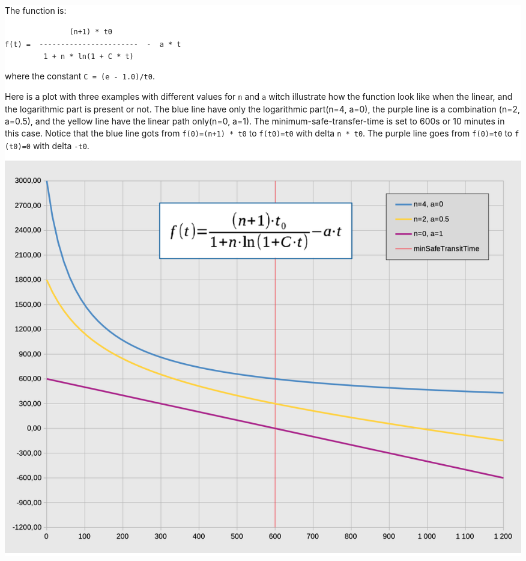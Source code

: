 The function is:
```
               (n+1) * t0
f(t) =  -----------------------  -  a * t
         1 + n * ln(1 + C * t)
```

where the constant `C = (e - 1.0)/t0`.

Here is a plot with three examples with different values for `n` and `a` witch illustrate how the
function look like when the linear, and the logarithmic part is present or not. The blue line have
only the logarithmic part(n=4, a=0), the purple line is a combination (n=2, a=0.5), and the yellow
line have the linear path only(n=0, a=1). The minimum-safe-transfer-time is set to 600s or 10
minutes  in this case. Notice that the blue line gots from `f(0)=(n+1) * t0` to `f(t0)=t0` with
delta `n * t0`. The purple line goes from `f(0)=t0` to `f(t0)=0` with delta `-t0`.

![Optimize-MinSafe-Transfer-Cost](OptimizeMinSafeTransferCost.png)
